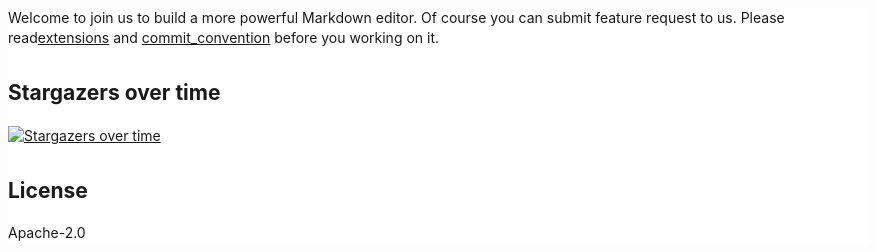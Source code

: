 Welcome to join us to build a more powerful Markdown editor. Of course you can submit feature request to us. Please read[extensions](./docs/extensions.md) and [commit_convention](./docs/commit_convention.md) before you working on it.


## Stargazers over time

[![Stargazers over time](https://starchart.cc/Tencent/cherry-markdown.svg)](https://starchart.cc/Tencent/cherry-markdown)


## License

Apache-2.0
